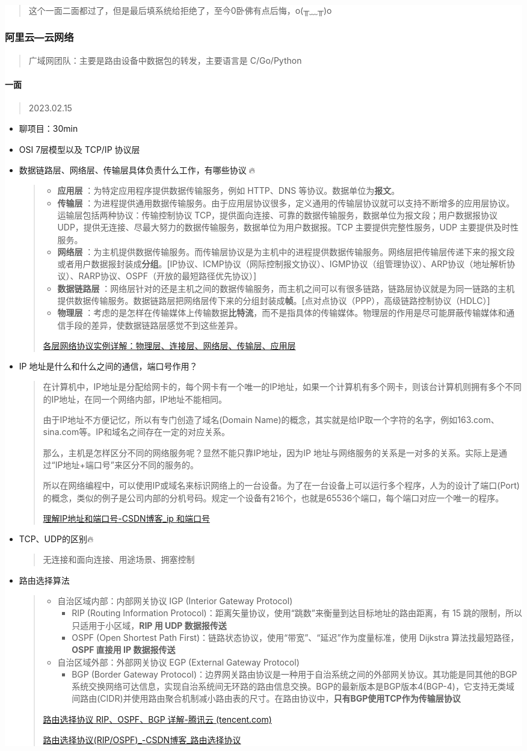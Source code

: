 
> 这个一面二面都过了，但是最后填系统给拒绝了，至今0卧佛有点后悔，o(╥﹏╥)o



### 阿里云—云网络

> 广域网团队：主要是路由设备中数据包的转发，主要语言是 C/Go/Python

#### 一面

> 2023.02.15

- 聊项目：30min

- OSI 7层模型以及 TCP/IP 协议层

- 数据链路层、网络层、传输层具体负责什么工作，有哪些协议 :fire:

  > - **应用层** ：为特定应用程序提供数据传输服务，例如 HTTP、DNS 等协议。数据单位为**报文**。
  > - **传输层** ：为进程提供通用数据传输服务。由于应用层协议很多，定义通用的传输层协议就可以支持不断增多的应用层协议。运输层包括两种协议：传输控制协议 TCP，提供面向连接、可靠的数据传输服务，数据单位为报文段；用户数据报协议 UDP，提供无连接、尽最大努力的数据传输服务，数据单位为用户数据报。TCP 主要提供完整性服务，UDP 主要提供及时性服务。
  > - **网络层** ：为主机提供数据传输服务。而传输层协议是为主机中的进程提供数据传输服务。网络层把传输层传递下来的报文段或者用户数据报封装成**分组**。[IP协议、ICMP协议（网际控制报文协议）、IGMP协议（组管理协议）、ARP协议（地址解析协议）、RARP协议、OSPF（开放的最短路径优先协议）]
  > - **数据链路层** ：网络层针对的还是主机之间的数据传输服务，而主机之间可以有很多链路，链路层协议就是为同一链路的主机提供数据传输服务。数据链路层把网络层传下来的分组封装成**帧**。[点对点协议（PPP），高级链路控制协议（HDLC）]
  > - **物理层** ：考虑的是怎样在传输媒体上传输数据**比特流**，而不是指具体的传输媒体。物理层的作用是尽可能屏蔽传输媒体和通信手段的差异，使数据链路层感觉不到这些差异。
  >
  > [各层网络协议实例详解：物理层、连接层、网络层、传输层、应用层](https://blog.csdn.net/yunxiu988622/article/details/105306012)

- IP 地址是什么和什么之间的通信，端口号作用？

  > 在计算机中，IP地址是分配给网卡的，每个网卡有一个唯一的IP地址，如果一个计算机有多个网卡，则该台计算机则拥有多个不同的IP地址，在同一个网络内部，IP地址不能相同。
  >
  > 由于IP地址不方便记忆，所以有专门创造了域名(Domain Name)的概念，其实就是给IP取一个字符的名字，例如163.com、sina.com等。IP和域名之间存在一定的对应关系。
  >
  > 那么，主机是怎样区分不同的网络服务呢？显然不能只靠IP地址，因为IP 地址与网络服务的关系是一对多的关系。实际上是通过“IP地址+端口号”来区分不同的服务的。
  >
  > 所以在网络编程中，可以使用IP或域名来标识网络上的一台设备。为了在一台设备上可以运行多个程序，人为的设计了端口(Port)的概念，类似的例子是公司内部的分机号码。规定一个设备有216个，也就是65536个端口，每个端口对应一个唯一的程序。
  >
  > [理解IP地址和端口号-CSDN博客_ip 和端口号](https://blog.csdn.net/luckyaslan/article/details/7745245)

- TCP、UDP的区别:fire:

  > 无连接和面向连接、用途场景、拥塞控制

- 路由选择算法

  > - 自治区域内部：内部网关协议 IGP (Interior Gateway Protocol)
  >   - RIP (Routing Information Protocol)：距离矢量协议，使用“跳数”来衡量到达目标地址的路由距离，有 15 跳的限制，所以只适用于小区域，**RIP 用 UDP 数据报传送**
  >   - OSPF (Open Shortest Path First)：链路状态协议，使用“带宽”、“延迟”作为度量标准，使用 Dijkstra 算法找最短路径，**OSPF 直接用 IP 数据报传送**
  > - 自治区域外部：外部网关协议 EGP (External Gateway Protocol)
  >   - BGP (Border Gateway Protocol)：边界网关路由协议是一种用于自治系统之间的外部网关协议。其功能是同其他的BGP系统交换网络可达信息，实现自治系统间无环路的路由信息交换。BGP的最新版本是BGP版本4(BGP-4)，它支持无类域间路由(CIDR)并使用路由聚合机制减小路由表的尺寸。在路由协议中，**只有BGP使用TCP作为传输层协议**
  >
  > [路由选择协议 RIP、OSPF、BGP 详解-腾讯云 (tencent.com)](https://cloud.tencent.com/developer/article/1671821)
  >
  > [路由选择协议(RIP/OSPF)_-CSDN博客_路由选择协议](https://blog.csdn.net/qq_36119192/article/details/84225257)
